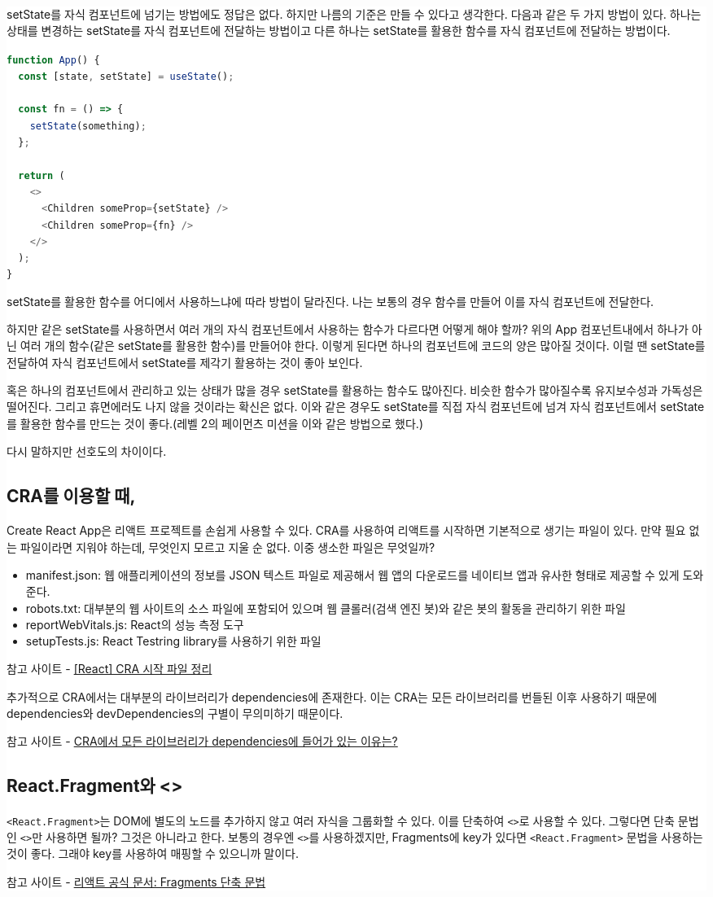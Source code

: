 setState를 자식 컴포넌트에 넘기는 방법에도 정답은 없다. 하지만 나름의 기준은 만들 수 있다고 생각한다. 다음과 같은 두 가지 방법이 있다. 하나는 상태를 변경하는 setState를 자식 컴포넌트에 전달하는 방법이고 다른 하나는 setState를 활용한 함수를 자식 컴포넌트에 전달하는 방법이다.

```typescript
function App() {
  const [state, setState] = useState();

  const fn = () => {
    setState(something);
  };

  return (
    <>
      <Children someProp={setState} />
      <Children someProp={fn} />
    </>
  );
}
```

setState를 활용한 함수를 어디에서 사용하느냐에 따라 방법이 달라진다. 나는 보통의 경우 함수를 만들어 이를 자식 컴포넌트에 전달한다.

하지만 같은 setState를 사용하면서 여러 개의 자식 컴포넌트에서 사용하는 함수가 다르다면 어떻게 해야 할까? 위의 App 컴포넌트내에서 하나가 아닌 여러 개의 함수(같은 setState를 활용한 함수)를 만들어야 한다. 이렇게 된다면 하나의 컴포넌트에 코드의 양은 많아질 것이다. 이럴 땐 setState를 전달하여 자식 컴포넌트에서 setState를 제각기 활용하는 것이 좋아 보인다.

혹은 하나의 컴포넌트에서 관리하고 있는 상태가 많을 경우 setState를 활용하는 함수도 많아진다. 비슷한 함수가 많아질수록 유지보수성과 가독성은 떨어진다. 그리고 휴면에러도 나지 않을 것이라는 확신은 없다. 이와 같은 경우도 setState를 직접 자식 컴포넌트에 넘겨 자식 컴포넌트에서 setState를 활용한 함수를 만드는 것이 좋다.(레벨 2의 페이먼츠 미션을 이와 같은 방법으로 했다.)

다시 말하지만 선호도의 차이이다.

## CRA를 이용할 때,

Create React App은 리액트 프로젝트를 손쉽게 사용할 수 있다. CRA를 사용하여 리액트를 시작하면 기본적으로 생기는 파일이 있다. 만약 필요 없는 파일이라면 지워야 하는데, 무엇인지 모르고 지울 순 없다. 이중 생소한 파일은 무엇일까?

- manifest.json: 웹 애플리케이션의 정보를 JSON 텍스트 파일로 제공해서 웹 앱의 다운로드를 네이티브 앱과 유사한 형태로 제공할 수 있게 도와준다.
- robots.txt: 대부분의 웹 사이트의 소스 파일에 포함되어 있으며 웹 클롤러(검색 엔진 봇)와 같은 봇의 활동을 관리하기 위한 파일
- reportWebVitals.js: React의 성능 측정 도구
- setupTests.js: React Testring library를 사용하기 위한 파일

참고 사이트 - [[React] CRA 시작 파일 정리](https://myung-ho.tistory.com/101)

추가적으로 CRA에서는 대부분의 라이브러리가 dependencies에 존재한다. 이는 CRA는 모든 라이브러리를 번들된 이후 사용하기 때문에 dependencies와 devDependencies의 구별이 무의미하기 때문이다.

참고 사이트 - [CRA에서 모든 라이브러리가 dependencies에 들어가 있는 이유는?](https://zereight.tistory.com/984)

## React.Fragment와 <>

`<React.Fragment>`는 DOM에 별도의 노드를 추가하지 않고 여러 자식을 그룹화할 수 있다. 이를 단축하여 `<>`로 사용할 수 있다. 그렇다면 단축 문법인 `<>`만 사용하면 될까? 그것은 아니라고 한다. 보통의 경우엔 `<>`를 사용하겠지만, Fragments에 key가 있다면 `<React.Fragment>` 문법을 사용하는 것이 좋다. 그래야 key를 사용하여 매핑할 수 있으니까 말이다.

참고 사이트 - [리액트 공식 문서: Fragments 단축 문법](https://ko.legacy.reactjs.org/docs/fragments.html#short-syntax)
